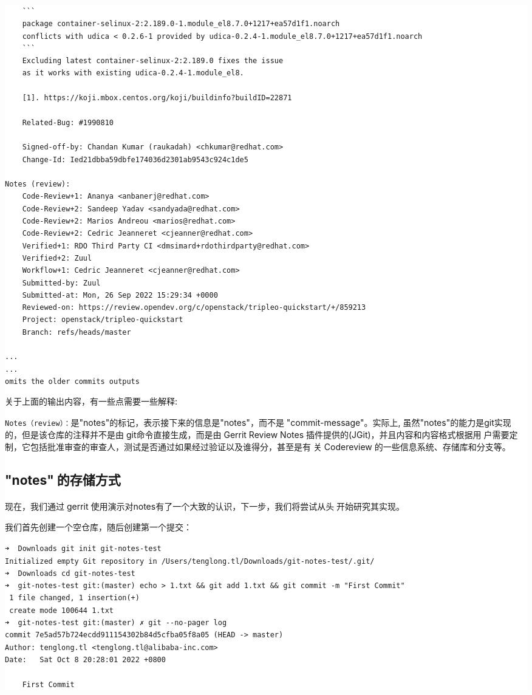 ```shell
    ```
    package container-selinux-2:2.189.0-1.module_el8.7.0+1217+ea57d1f1.noarch
    conflicts with udica < 0.2.6-1 provided by udica-0.2.4-1.module_el8.7.0+1217+ea57d1f1.noarch
    ```
    Excluding latest container-selinux-2:2.189.0 fixes the issue
    as it works with existing udica-0.2.4-1.module_el8.
    
    [1]. https://koji.mbox.centos.org/koji/buildinfo?buildID=22871
    
    Related-Bug: #1990810
    
    Signed-off-by: Chandan Kumar (raukadah) <chkumar@redhat.com>
    Change-Id: Ied21dbba59dbfe174036d2301ab9543c924c1de5

Notes (review):
    Code-Review+1: Ananya <anbanerj@redhat.com>
    Code-Review+2: Sandeep Yadav <sandyada@redhat.com>
    Code-Review+2: Marios Andreou <marios@redhat.com>
    Code-Review+2: Cedric Jeanneret <cjeanner@redhat.com>
    Verified+1: RDO Third Party CI <dmsimard+rdothirdparty@redhat.com>
    Verified+2: Zuul
    Workflow+1: Cedric Jeanneret <cjeanner@redhat.com>
    Submitted-by: Zuul
    Submitted-at: Mon, 26 Sep 2022 15:29:34 +0000
    Reviewed-on: https://review.opendev.org/c/openstack/tripleo-quickstart/+/859213
    Project: openstack/tripleo-quickstart
    Branch: refs/heads/master

...
...
omits the older commits outputs
```

关于上面的输出内容，有一些点需要一些解释:

`Notes（review）：`是"notes"的标记，表示接下来的信息是"notes"，而不是
"commit-message"。实际上, 虽然"notes"的能力是git实现的，但是该仓库的注释并不是由
git命令直接生成，而是由 Gerrit Review Notes 插件提供的(JGit)，并且内容和内容格式根据用
户需要定制，它包括批准审查的审查人，测试是否通过如果经过验证以及谁得分，甚至是有
关 Codereview 的一些信息系统、存储库和分支等。

## "notes" 的存储方式 

现在，我们通过 gerrit 使用演示对notes有了一个大致的认识，下一步，我们将尝试从头
开始研究其实现。

我们首先创建一个空仓库，随后创建第一个提交：

```shell
➜  Downloads git init git-notes-test
Initialized empty Git repository in /Users/tenglong.tl/Downloads/git-notes-test/.git/
➜  Downloads cd git-notes-test
➜  git-notes-test git:(master) echo > 1.txt && git add 1.txt && git commit -m "First Commit"
 1 file changed, 1 insertion(+)
 create mode 100644 1.txt
➜  git-notes-test git:(master) ✗ git --no-pager log
commit 7e5ad57b724ecdd911154302b84d5cfba05f8a05 (HEAD -> master)
Author: tenglong.tl <tenglong.tl@alibaba-inc.com>
Date:   Sat Oct 8 20:28:01 2022 +0800

    First Commit
```
